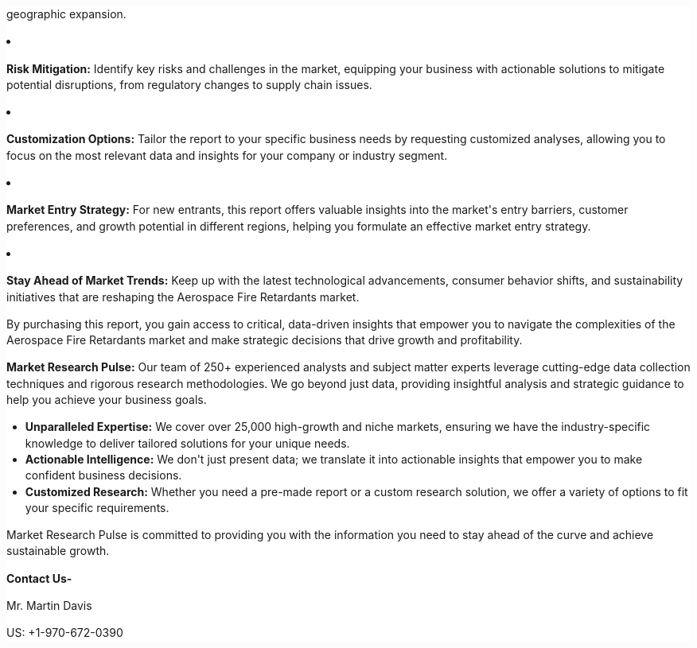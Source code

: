 geographic expansion.</p></li><li><p><strong>Risk Mitigation:</strong> Identify key risks and challenges in the market, equipping your business with actionable solutions to mitigate potential disruptions, from regulatory changes to supply chain issues.</p></li><li><p><strong>Customization Options:</strong> Tailor the report to your specific business needs by requesting customized analyses, allowing you to focus on the most relevant data and insights for your company or industry segment.</p></li><li><p><strong>Market Entry Strategy:</strong> For new entrants, this report offers valuable insights into the market's entry barriers, customer preferences, and growth potential in different regions, helping you formulate an effective market entry strategy.</p></li><li><p><strong>Stay Ahead of Market Trends:</strong> Keep up with the latest technological advancements, consumer behavior shifts, and sustainability initiatives that are reshaping the Aerospace Fire Retardants market.</p></li></ol><p>By purchasing this report, you gain access to critical, data-driven insights that empower you to navigate the complexities of the Aerospace Fire Retardants market and make strategic decisions that drive growth and profitability.</p><p><strong>Market Research Pulse:</strong>&nbsp;Our team of 250+ experienced analysts and subject matter experts leverage cutting-edge data collection techniques and rigorous research methodologies. We go beyond just data, providing insightful analysis and strategic guidance to help you achieve your business goals.</p><ul><li><strong>Unparalleled Expertise:</strong>&nbsp;We cover over 25,000 high-growth and niche markets, ensuring we have the industry-specific knowledge to deliver tailored solutions for your unique needs.</li><li><strong>Actionable Intelligence:</strong>&nbsp;We don't just present data; we translate it into actionable insights that empower you to make confident business decisions.</li><li><strong>Customized Research:</strong>&nbsp;Whether you need a pre-made report or a custom research solution, we offer a variety of options to fit your specific requirements.</li></ul><p>Market Research Pulse is committed to providing you with the information you need to stay ahead of the curve and achieve sustainable growth.</p><p><strong>Contact Us-</strong></p><p>Mr. Martin Davis</p><p>US: +1-970-672-0390</p>
